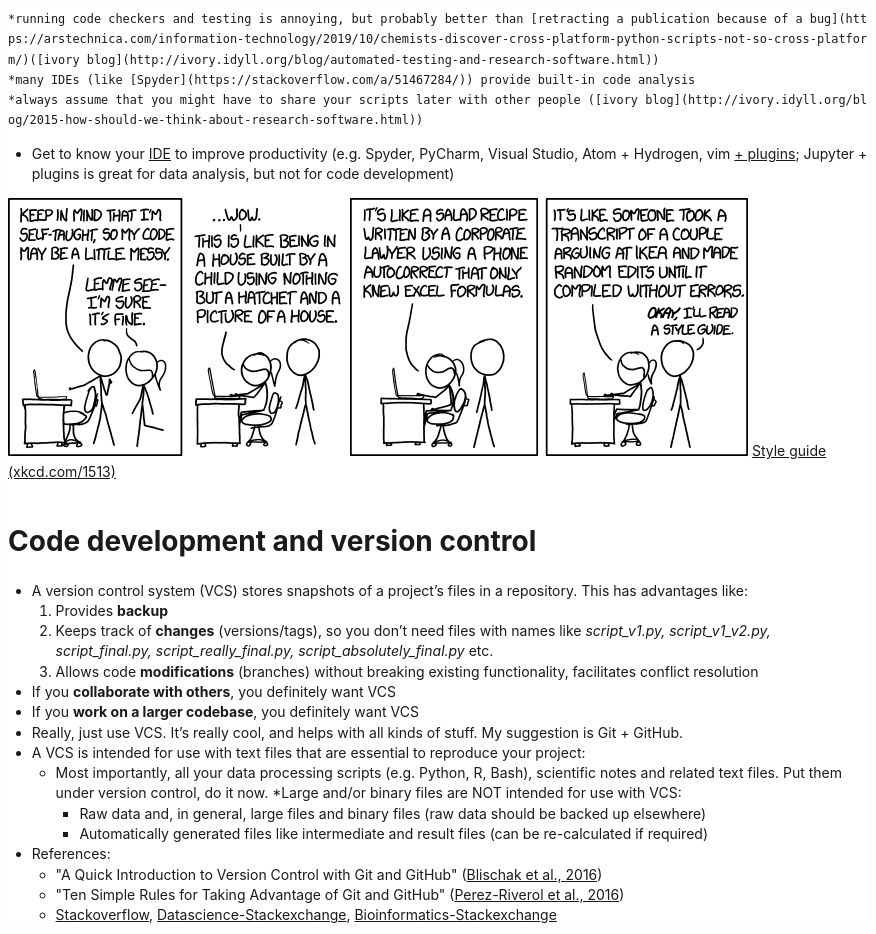     *running code checkers and testing is annoying, but probably better than [retracting a publication because of a bug](https://arstechnica.com/information-technology/2019/10/chemists-discover-cross-platform-python-scripts-not-so-cross-platform/)([ivory blog](http://ivory.idyll.org/blog/automated-testing-and-research-software.html))
    *many IDEs (like [Spyder](https://stackoverflow.com/a/51467284/)) provide built-in code analysis
    *always assume that you might have to share your scripts later with other people ([ivory blog](http://ivory.idyll.org/blog/2015-how-should-we-think-about-research-software.html))
* Get to know your [IDE](https://www.datacamp.com/community/tutorials/data-science-python-ide) to improve productivity (e.g. Spyder, PyCharm, Visual Studio, Atom + Hydrogen, vim [+ plugins](https://realpython.com/vim-and-python-a-match-made-in-heaven/); Jupyter + plugins is great for data analysis, but not for code development)

![style](Pictures/styleguide.png)
[Style guide (xkcd.com/1513)](https://xkcd.com/1513/)

# Code development and version control
* A version control system (VCS) stores snapshots of a project’s files in a repository. This has advantages like:
    1. Provides **backup**
    2. Keeps track of **changes** (versions/tags), so you don’t need files with names like *script_v1.py, script_v1_v2.py, script_final.py, script_really_final.py, script_absolutely_final.py* etc.
    3. Allows code **modifications** (branches) without breaking existing functionality, facilitates conflict resolution
* If you **collaborate with others**, you definitely want VCS
* If you **work on a larger codebase**, you definitely want VCS
* Really, just use VCS. It’s really cool, and helps with all kinds of stuff. My suggestion is Git + GitHub.
* A VCS is intended for use with text files that are essential to reproduce your project:
    * Most importantly, all your data processing scripts (e.g. Python, R, Bash), scientific notes and related text files. Put them under version control, do it now.
    *Large and/or binary files are NOT intended for use with VCS:
        * Raw data and, in general, large files and binary files (raw data should be backed up elsewhere)
        * Automatically generated files like intermediate and result files (can be re-calculated if required)
* References:
    * "A Quick Introduction to Version Control with Git and GitHub" ([Blischak et al., 2016](https://journals.plos.org/ploscompbiol/article?id=10.1371/journal.pcbi.1004668))
    * "Ten Simple Rules for Taking Advantage of Git and GitHub" ([Perez-Riverol et al., 2016](https://journals.plos.org/ploscompbiol/article?id=10.1371/journal.pcbi.1004947))
    * [Stackoverflow](https://stackoverflow.com/questions/2712421/r-and-version-control-for-the-solo-data-analyst), [Datascience-Stackexchange](https://datascience.stackexchange.com/questions/5178/how-to-deal-with-version-control-of-large-amounts-of-binary-data), [Bioinformatics-Stackexchange](https://bioinformatics.stackexchange.com/questions/112/how-to-version-the-code-and-the-data-during-the-analysis)
    